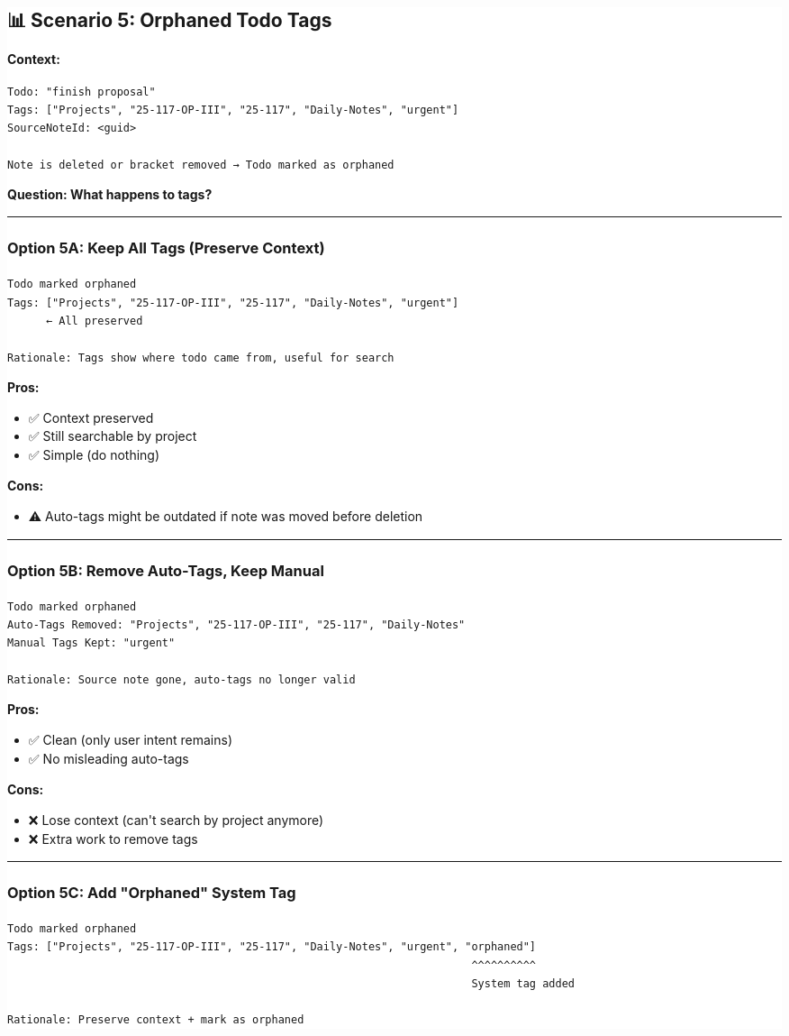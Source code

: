 
## 📊 **Scenario 5: Orphaned Todo Tags**

**Context:**
```
Todo: "finish proposal"
Tags: ["Projects", "25-117-OP-III", "25-117", "Daily-Notes", "urgent"]
SourceNoteId: <guid>

Note is deleted or bracket removed → Todo marked as orphaned
```

**Question: What happens to tags?**

---

### **Option 5A: Keep All Tags (Preserve Context)**
```
Todo marked orphaned
Tags: ["Projects", "25-117-OP-III", "25-117", "Daily-Notes", "urgent"]
      ← All preserved

Rationale: Tags show where todo came from, useful for search
```

**Pros:**
- ✅ Context preserved
- ✅ Still searchable by project
- ✅ Simple (do nothing)

**Cons:**
- ⚠️ Auto-tags might be outdated if note was moved before deletion

---

### **Option 5B: Remove Auto-Tags, Keep Manual**
```
Todo marked orphaned
Auto-Tags Removed: "Projects", "25-117-OP-III", "25-117", "Daily-Notes"
Manual Tags Kept: "urgent"

Rationale: Source note gone, auto-tags no longer valid
```

**Pros:**
- ✅ Clean (only user intent remains)
- ✅ No misleading auto-tags

**Cons:**
- ❌ Lose context (can't search by project anymore)
- ❌ Extra work to remove tags

---

### **Option 5C: Add "Orphaned" System Tag**
```
Todo marked orphaned
Tags: ["Projects", "25-117-OP-III", "25-117", "Daily-Notes", "urgent", "orphaned"]
                                                                        ^^^^^^^^^^
                                                                        System tag added

Rationale: Preserve context + mark as orphaned
```
